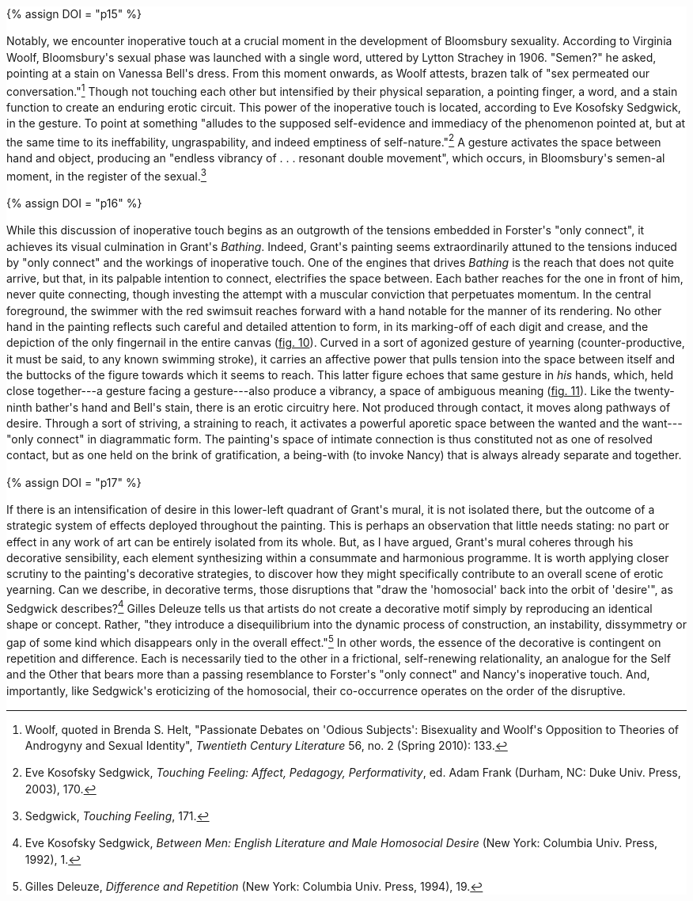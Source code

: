 {% assign DOI = "p15" %}

Notably, we encounter inoperative touch at a crucial moment in the development of Bloomsbury sexuality. According to Virginia Woolf, Bloomsbury's sexual phase was launched with a single word, uttered by Lytton Strachey in 1906. "Semen?" he asked, pointing at a stain on Vanessa Bell's dress. From this moment onwards, as Woolf attests, brazen talk of "sex permeated our conversation."[^38] Though not touching each other but intensified by their physical separation, a pointing finger, a word, and a stain function to create an enduring erotic circuit. This power of the inoperative touch is located, according to Eve Kosofsky Sedgwick, in the gesture. To point at something "alludes to the supposed self-evidence and immediacy of the phenomenon pointed at, but at the same time to its ineffability, ungraspability, and indeed emptiness of self-nature."[^39] A gesture activates the space between hand and object, producing an "endless vibrancy of . . . resonant double movement", which occurs, in Bloomsbury's semen-al moment, in the register of the sexual.[^40]

{% assign DOI = "p16" %}

While this discussion of inoperative touch begins as an outgrowth of the tensions embedded in Forster's "only connect", it achieves its visual culmination in Grant's *Bathing*. Indeed, Grant's painting seems extraordinarily attuned to the tensions induced by "only connect" and the workings of inoperative touch. One of the engines that drives *Bathing* is the reach that does not quite arrive, but that, in its palpable intention to connect, electrifies the space between. Each bather reaches for the one in front of him, never quite connecting, though investing the attempt with a muscular conviction that perpetuates momentum. In the central foreground, the swimmer with the red swimsuit reaches forward with a hand notable for the manner of its rendering. No other hand in the painting reflects such careful and detailed attention to form, in its marking-off of each digit and crease, and the depiction of the only fingernail in the entire canvas ([fig. 10](#figure10)). Curved in a sort of agonized gesture of yearning (counter-productive, it must be said, to any known swimming stroke), it carries an affective power that pulls tension into the space between itself and the buttocks of the figure towards which it seems to reach. This latter figure echoes that same gesture in *his* hands, which, held close together---a gesture facing a gesture---also produce a vibrancy, a space of ambiguous meaning ([fig. 11](#figure11)). Like the twenty-ninth bather's hand and Bell's stain, there is an erotic circuitry here. Not produced through contact, it moves along pathways of desire. Through a sort of striving, a straining to reach, it activates a powerful aporetic space between the wanted and the want---"only connect" in diagrammatic form. The painting's space of intimate connection is thus constituted not as one of resolved contact, but as one held on the brink of gratification, a being-with (to invoke Nancy) that is always already separate and together.

{% assign DOI = "p17" %}

If there is an intensification of desire in this lower-left quadrant of Grant's mural, it is not isolated there, but the outcome of a strategic system of effects deployed throughout the painting. This is perhaps an observation that little needs stating: no part or effect in any work of art can be entirely isolated from its whole. But, as I have argued, Grant's mural coheres through his decorative sensibility, each element synthesizing within a consummate and harmonious programme. It is worth applying closer scrutiny to the painting's decorative strategies, to discover how they might specifically contribute to an overall scene of erotic yearning. Can we describe, in decorative terms, those disruptions that "draw the 'homosocial' back into the orbit of 'desire'", as Sedgwick describes?[^41] Gilles Deleuze tells us that artists do not create a decorative motif simply by reproducing an identical shape or concept. Rather, "they introduce a disequilibrium into the dynamic process of construction, an instability, dissymmetry or gap of some kind which disappears only in the overall effect."[^42] In other words, the essence of the decorative is contingent on repetition and difference. Each is necessarily tied to the other in a frictional, self-renewing relationality, an analogue for the Self and the Other that bears more than a passing resemblance to Forster's "only connect" and Nancy's inoperative touch. And, importantly, like Sedgwick's eroticizing of the homosocial, their co-occurrence operates on the order of the disruptive.


[^1]: Anon., *National Review* 58 (Dec. 1911), excerpted in Christopher Reed, *Bloomsbury Rooms: Modernism, Subculture, and Domesticity*, ed. Bard Graduate Center for Studies in the Decorative Arts, Design, and Culture (London: Published for The Bard Graduate Center for Studies in the Decorative Arts, 2004), 77--78; and Richard Shone, *The Art of Bloomsbury: Roger Fry, Vanessa Bell, and Duncan Grant*, ed. James Beechey, Richard Morphet, Tate Gallery, Henry E. Huntington Library and Art Gallery, and Yale Center for British Art (London: Tate Gallery, 1999), 148.
[^2]: Simon Watney, *The Art of Duncan Grant*, ed. Quentin Bell (London: John Murray, 1990), 36.
[^3]: Virginia Woolf, quoted in Frances Spalding, *Duncan Grant: A Biography* (London: Chatto & Windus, 1997), 84.
[^4]: Christopher Reed, *Bloomsbury Rooms: Modernism, Subculture, and Domesticity*, ed. Bard Graduate Centre for Studies in the Decorative Arts, Design, and Culture (London: Bard Graduate Centre for Studies in the Decorative Arts, 2004), 72.
[^5]: Reed, *Bloomsbury Rooms*, 71.
[^6]: Fry's resistance to elitist social and aesthetic norms was well established: he had recently ruffled Edwardian feathers by asserting that the viewer of Post-Impressionist painting required no prior cultural or critical training, simply an ability to "look without preconception . . . allow his senses to speak to him." See, Roger Fry, *A Roger Fry Reader*, ed. Christopher Reed (Chicago: Univ. of Chicago Press, 1996), 87--88.
[^7]: Reed, *Bloomsbury Rooms*, 72--73.
[^8]: Reed, *Bloomsbury Rooms*, 69, 74--75.
[^9]: Reed, *Bloomsbury Rooms*, 75.
[^10]: Grant would produce both these formats in other contexts, the former for the French stage director Jacques Copeau, and the latter for the Omega Workshops.
[^11]: Matt Houlbrook, *Queer London: Perils and Pleasures in the Sexual Metropolis, 1918--1957* (Chicago: Univ. of Chicago Press, 2005), 93--99.
[^12]: Grant, letter to Strachey, 16 June 1907, quoted in Reed, *Bloomsbury Rooms*, 56.
[^13]: Darren Clarke, "Duncan Grant and Charleston's Queer Arcadia", in *Queer Bloomsbury*, ed. Brenda Helt and Madelyn Detloff (Edinburgh: Edinburgh Univ. Press, 2016), 153.
[^14]: Walt Whitman, *Complete Poetry and Collected Prose* (New York: Literary Classics of the United States, Distributed by Viking Press, 1982), 981; 272.
[^15]: Edward Carpenter, *Selected Writings*, ed. Noël Greig (London: Gay Men's Press, 1984), 200--15.
[^16]: Reed, *Bloomsbury Rooms*, 76.
[^17]: Fry, quoted in Reed, *Bloomsbury Rooms*, 76.
[^18]: Spalding, *Duncan Grant*, 335.
[^19]: Reed, *Bloomsbury Rooms*, 76.
[^20]: For more on this parallel, see Reed's excellent article, "Making History: The Bloomsbury Group's Construction of Aesthetic and Sexual Identity", *Journal of Homosexuality* 27, no. 1--2 (1994): 189--224.
[^21]: E. M. Forster, quoted in introduction, Carpenter, *Selected Writings*, 9.
[^22]: E. M. Forster, *A Room with a View*, Vintage International edn (New York: Vintage Books, 1989), 148.
[^23]: Robert K. Martin, in Robert K. Martin and George Piggford, eds, *Queer Forster* (Chicago: Univ. of Chicago Press, 1997), 268.
[^24]: E. M. Forster, *Maurice: A Novel* (Toronto: Macmillan of Canada, 1971), 66--69.
[^25]: Forster, *Maurice*, 173.
[^26]: Parminder Kaur Bakshi, *Distant Desire: Homoerotic Codes and the Subversion of the English Novel in E. M. Forster's Fiction* (New York: P. Lang, 1996), 153.
[^27]: Forster, *Howards End*, 195.
[^28]: Jean-Luc Nancy, "Of Being-in-Common", in *Community at Loose Ends*, ed. Miami Theory Collective (Oxford, OH) (Minneapolis: Univ. of Minnesota Press, 1991), 7.
[^29]: Aruna D'Souza, *Cézanne's Bathers: Biography and the Erotics of Paint* (University Park: Pennsylvania State Univ. Press, 2008), 94.
[^30]: Clarke, "Duncan Grant", 163.
[^31]: Jean-Luc Nancy, *Being Singular Plural* (Stanford: Stanford Univ. Press, 2000), 5--6.
[^32]: Jean-Luc Nancy, *The Inoperative Community* (Minneapolis: Univ. of Minnesota Press, 1991), 4.
[^33]: Jean-Luc Nancy, *Noli Me Tangere: On the Raising of the Body* (New York: Fordham Univ. Press, 2008), 37.
[^34]: Whitman, *Complete Poetry*, 197.
[^35]: Michael Moon, "The Twenty-Ninth Bather: Identity, Fluidity, Gender, and Sexuality in Section 11 of 'Song of Myself'", in Walt Whitman, *Leaves of Grass and Other Writings: Authoritative Texts, Other Poetry and Prose Criticism*, ed. Michael Moon, Harold William Blodgett, and Sculley Bradley (New York: Norton, 2002), 855--63.
[^36]: Moon, "The Twenty-Ninth Bather", 198.
[^37]: Moon, "The Twenty-Ninth Bather", 1011.
[^38]: Woolf, quoted in Brenda S. Helt, "Passionate Debates on 'Odious Subjects': Bisexuality and Woolf's Opposition to Theories of Androgyny and Sexual Identity", *Twentieth Century Literature* 56, no. 2 (Spring 2010): 133.
[^39]: Eve Kosofsky Sedgwick, *Touching Feeling: Affect, Pedagogy, Performativity*, ed. Adam Frank (Durham, NC: Duke Univ. Press, 2003), 170.
[^40]: Sedgwick, *Touching Feeling*, 171.
[^41]: Eve Kosofsky Sedgwick, *Between Men: English Literature and Male Homosocial Desire* (New York: Columbia Univ. Press, 1992), 1.
[^42]: Gilles Deleuze, *Difference and Repetition* (New York: Columbia Univ. Press, 1994), 19.
[^43]: Watney, *Art of Duncan Grant*, 31. The experiments of Eadweard Muybridge and photographic seriality were also influential in Thomas Eakins's *The Swimming Hole*, the début of which provides a late nineteenth-century, North American example of the sort of controversy that attended male homosocial bathing scenes. See, Sidney D. Kirkpatrick, *The Revenge of Thomas Eakins* (New Haven and London: Yale Univ. Press, 2006), 282--293. It is doubtful that Grant knew of Eakins's painting in 1911, given that it had been suppressed by its creator after a mere two disastrous showings in Philadelphia in 1885, the year of Grant's birth.
[^44]: Clarke, "Duncan Grant", 162.
[^45]: This swimsuit is an oddity, particularly since nudity was in fact a requirement in the men-only bathing area of the Serpentine. See, Houlbrook, *Queer London*, 55. Perhaps Grant's strip of bright-red cloth---a mere gist of a garment---was a late and grudging concession to propriety.
[^46]: Deleuze, *Difference and Repetition*, 76.
[^47]: Deleuze, *Difference and Repetition*, 25.
[^48]: Indeed, even more complex permutations could arise: D1-S2-C2; D2-S1-C1; and so on.
[^49]: There is some precedent here for a musical approach. In *Howards End*, Helen's experience of music is pure picture-making, as demonstrated by her interpretation of Beethoven's Fifth as a drama of heroes and goblins (Chapter V). In Grant's own artistic practice, music could be a means into abstraction, as in his *Abstract Kinetic Collage Painting with Sound* (1914)---a work, incidentally, that was the source of a drubbing Grant received from D. H. Lawrence, while Forster looked awkwardly on (Spalding, *Duncan Grant*, 167--68). And in the words of a young mechanic viewing the Polytechnic murals, "this sort of thing makes me want to whistle" (quoted in Reed, *Bloomsbury Rooms*, 79).
[^50]: Deleuze, *Difference and Repetition*, 18.
[^51]: Deleuze, *Difference and Repetition*, 3.
[^52]: Grant, letter to Strachey, 16 June 1907, quoted in Reed, *Bloomsbury Rooms*, 56.
[^53]: Steven Bruhm, *Reflecting Narcissus: A Queer Aesthetic* (Minneapolis: Univ. of Minnesota Press, 2001), 4--6.
[^54]: Bruhm, *Reflecting* Narcissus, 69--71.
[^55]: Shadi Bartsch, *The Mirror of the Self: Sexuality, Self-Knowledge, and the Gaze in the Early Roman Empire* (Chicago: Univ. of Chicago Press, 2006), 85--86.
[^56]: Deleuze, *Difference and Repetition*, 24. All subsequent quotations in this paragraph may be found at the same location.